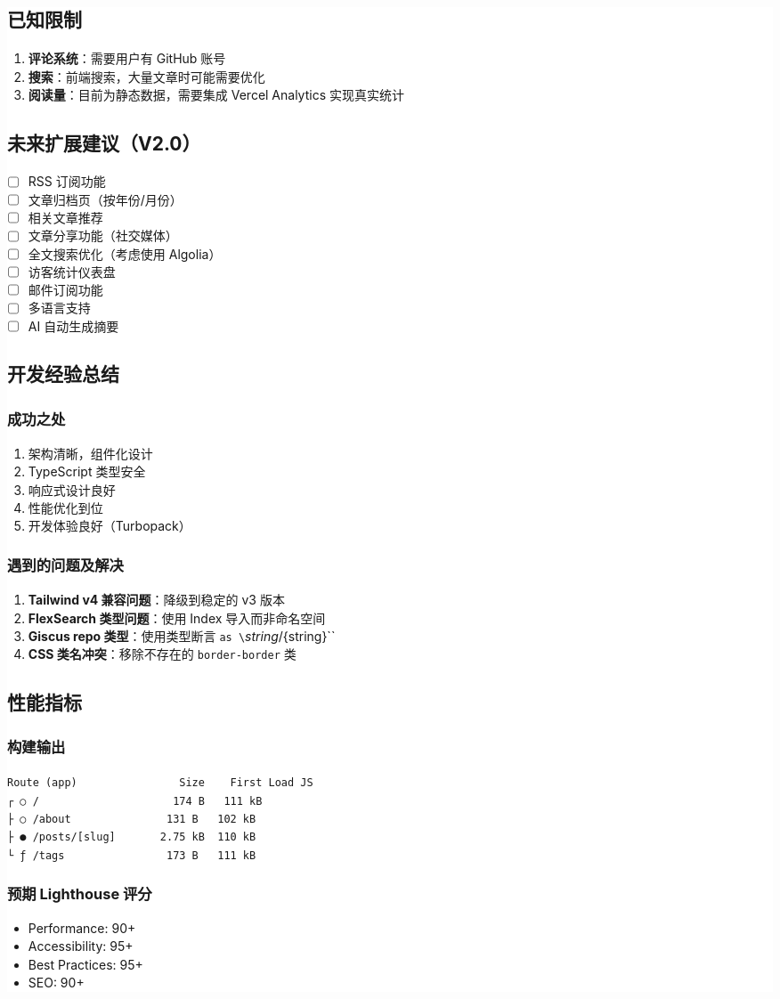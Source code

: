 ## 已知限制

1. **评论系统**：需要用户有 GitHub 账号
2. **搜索**：前端搜索，大量文章时可能需要优化
3. **阅读量**：目前为静态数据，需要集成 Vercel Analytics 实现真实统计

## 未来扩展建议（V2.0）

- [ ] RSS 订阅功能
- [ ] 文章归档页（按年份/月份）
- [ ] 相关文章推荐
- [ ] 文章分享功能（社交媒体）
- [ ] 全文搜索优化（考虑使用 Algolia）
- [ ] 访客统计仪表盘
- [ ] 邮件订阅功能
- [ ] 多语言支持
- [ ] AI 自动生成摘要

## 开发经验总结

### 成功之处
1. 架构清晰，组件化设计
2. TypeScript 类型安全
3. 响应式设计良好
4. 性能优化到位
5. 开发体验良好（Turbopack）

### 遇到的问题及解决
1. **Tailwind v4 兼容问题**：降级到稳定的 v3 版本
2. **FlexSearch 类型问题**：使用 Index 导入而非命名空间
3. **Giscus repo 类型**：使用类型断言 `as \`${string}/${string}\``
4. **CSS 类名冲突**：移除不存在的 `border-border` 类

## 性能指标

### 构建输出
```
Route (app)                Size    First Load JS
┌ ○ /                     174 B   111 kB
├ ○ /about               131 B   102 kB
├ ● /posts/[slug]       2.75 kB  110 kB
└ ƒ /tags                173 B   111 kB
```

### 预期 Lighthouse 评分
- Performance: 90+
- Accessibility: 95+
- Best Practices: 95+
- SEO: 90+
